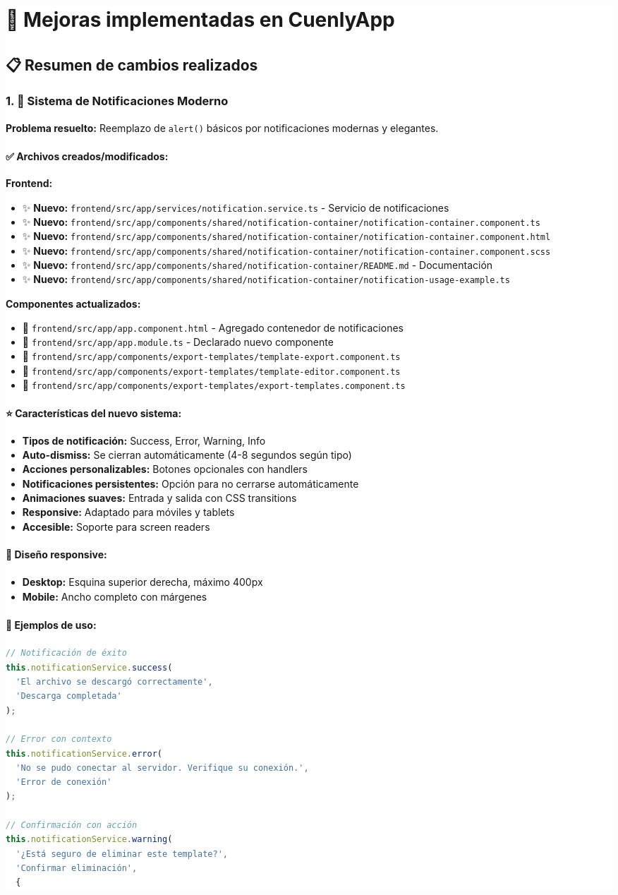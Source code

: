 # 🔧 Mejoras implementadas en CuenlyApp

## 📋 Resumen de cambios realizados

### 1. 🎨 Sistema de Notificaciones Moderno

**Problema resuelto:** Reemplazo de `alert()` básicos por notificaciones modernas y elegantes.

#### ✅ Archivos creados/modificados:

**Frontend:**
- ✨ **Nuevo:** `frontend/src/app/services/notification.service.ts` - Servicio de notificaciones
- ✨ **Nuevo:** `frontend/src/app/components/shared/notification-container/notification-container.component.ts`
- ✨ **Nuevo:** `frontend/src/app/components/shared/notification-container/notification-container.component.html`
- ✨ **Nuevo:** `frontend/src/app/components/shared/notification-container/notification-container.component.scss`
- ✨ **Nuevo:** `frontend/src/app/components/shared/notification-container/README.md` - Documentación
- ✨ **Nuevo:** `frontend/src/app/components/shared/notification-container/notification-usage-example.ts`

**Componentes actualizados:**
- 🔄 `frontend/src/app/app.component.html` - Agregado contenedor de notificaciones
- 🔄 `frontend/src/app/app.module.ts` - Declarado nuevo componente
- 🔄 `frontend/src/app/components/export-templates/template-export.component.ts`
- 🔄 `frontend/src/app/components/export-templates/template-editor.component.ts`
- 🔄 `frontend/src/app/components/export-templates/export-templates.component.ts`

#### ⭐ Características del nuevo sistema:

- **Tipos de notificación:** Success, Error, Warning, Info
- **Auto-dismiss:** Se cierran automáticamente (4-8 segundos según tipo)
- **Acciones personalizables:** Botones opcionales con handlers
- **Notificaciones persistentes:** Opción para no cerrarse automáticamente
- **Animaciones suaves:** Entrada y salida con CSS transitions
- **Responsive:** Adaptado para móviles y tablets
- **Accesible:** Soporte para screen readers

#### 📱 Diseño responsive:
- **Desktop:** Esquina superior derecha, máximo 400px
- **Mobile:** Ancho completo con márgenes

#### 🎯 Ejemplos de uso:

```typescript
// Notificación de éxito
this.notificationService.success(
  'El archivo se descargó correctamente',
  'Descarga completada'
);

// Error con contexto
this.notificationService.error(
  'No se pudo conectar al servidor. Verifique su conexión.',
  'Error de conexión'
);

// Confirmación con acción
this.notificationService.warning(
  '¿Está seguro de eliminar este template?',
  'Confirmar eliminación',
  {
```